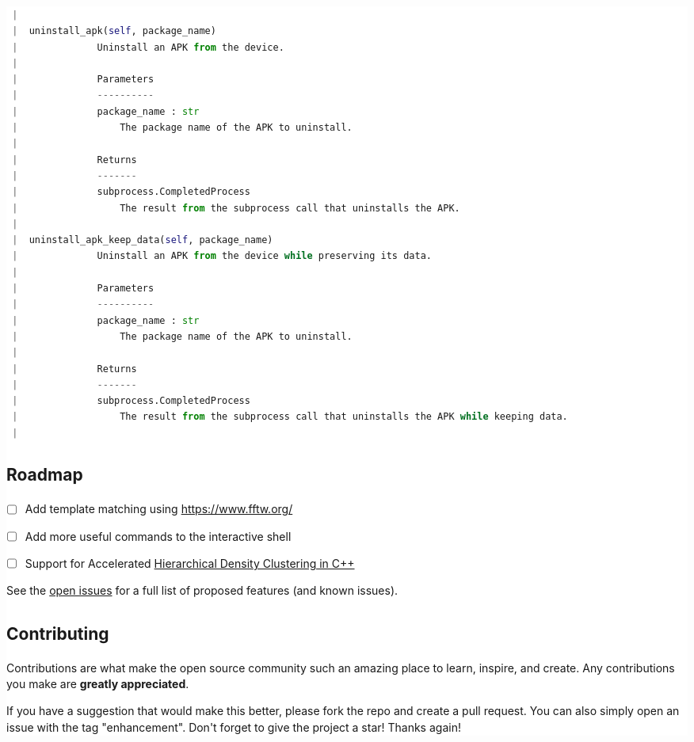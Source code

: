 ```py
 |
 |  uninstall_apk(self, package_name)
 |              Uninstall an APK from the device.
 |
 |              Parameters
 |              ----------
 |              package_name : str
 |                  The package name of the APK to uninstall.
 |
 |              Returns
 |              -------
 |              subprocess.CompletedProcess
 |                  The result from the subprocess call that uninstalls the APK.
 |
 |  uninstall_apk_keep_data(self, package_name)
 |              Uninstall an APK from the device while preserving its data.
 |
 |              Parameters
 |              ----------
 |              package_name : str
 |                  The package name of the APK to uninstall.
 |
 |              Returns
 |              -------
 |              subprocess.CompletedProcess
 |                  The result from the subprocess call that uninstalls the APK while keeping data.
 |
```




## Roadmap

- [ ] Add template matching using https://www.fftw.org/
- [ ] Add more useful commands to the interactive shell
- [ ] Support for Accelerated [Hierarchical Density Clustering in C++](https://github.com/rohanmohapatra/hdbscan-cpp/issues/11)


See the [open issues](https://github.com/hansalemaos/cyandrocel) for a full list of proposed features (and known issues).


## Contributing

Contributions are what make the open source community such an amazing place to learn, inspire, and create. Any contributions you make are **greatly appreciated**.

If you have a suggestion that would make this better, please fork the repo and create a pull request. You can also simply open an issue with the tag "enhancement".
Don't forget to give the project a star! Thanks again!


[product-screenshot]: images/screenshot.png